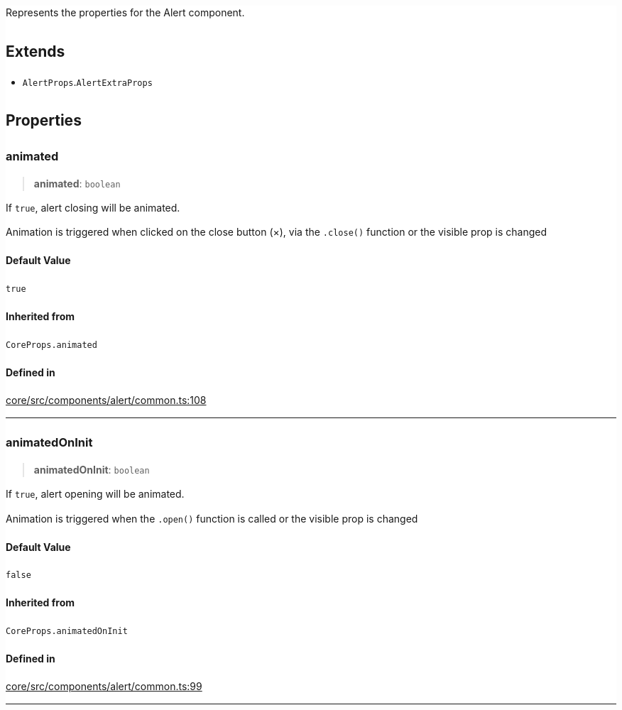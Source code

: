 Represents the properties for the Alert component.

## Extends

- `AlertProps`.`AlertExtraProps`

## Properties

### animated

> **animated**: `boolean`

If `true`, alert closing will be animated.

Animation is triggered  when clicked on the close button (×),
via the `.close()` function or the visible prop is changed

#### Default Value

`true`

#### Inherited from

`CoreProps.animated`

#### Defined in

[core/src/components/alert/common.ts:108](https://github.com/AmadeusITGroup/AgnosUI/blob/b53058a43c0d40327c2777fa17e2fa4a4ed22d76/core/src/components/alert/common.ts#L108)

***

### animatedOnInit

> **animatedOnInit**: `boolean`

If `true`, alert opening will be animated.

Animation is triggered  when the `.open()` function is called
or the visible prop is changed

#### Default Value

`false`

#### Inherited from

`CoreProps.animatedOnInit`

#### Defined in

[core/src/components/alert/common.ts:99](https://github.com/AmadeusITGroup/AgnosUI/blob/b53058a43c0d40327c2777fa17e2fa4a4ed22d76/core/src/components/alert/common.ts#L99)

***
